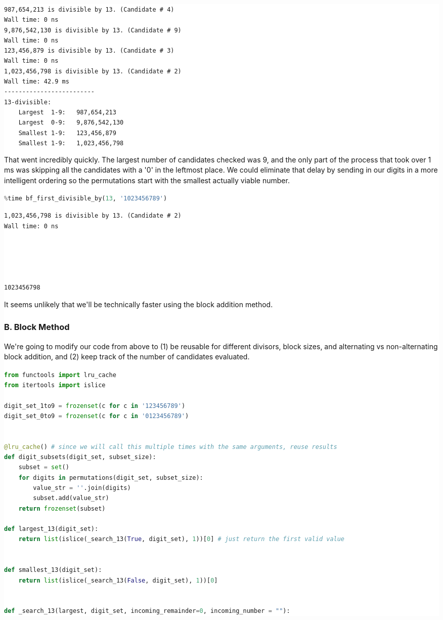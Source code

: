     987,654,213 is divisible by 13. (Candidate # 4)
    Wall time: 0 ns
    9,876,542,130 is divisible by 13. (Candidate # 9)
    Wall time: 0 ns
    123,456,879 is divisible by 13. (Candidate # 3)
    Wall time: 0 ns
    1,023,456,798 is divisible by 13. (Candidate # 2)
    Wall time: 42.9 ms
    -------------------------
    13-divisible:
        Largest  1-9:	987,654,213
        Largest  0-9:	9,876,542,130
        Smallest 1-9:	123,456,879
        Smallest 1-9:	1,023,456,798
    

That went incredibly quickly. The largest number of candidates checked was 9, and the only part of the process that took over 1 ms was skipping all the candidates with a '0' in the leftmost place. We could eliminate that delay by sending in our digits in a more intelligent ordering so the permutations start with the smallest actually viable number.


```python
%time bf_first_divisible_by(13, '1023456789')
```

    1,023,456,798 is divisible by 13. (Candidate # 2)
    Wall time: 0 ns
    




    1023456798



It seems unlikely that we'll be technically faster using the block addition method.

### B. Block Method

We're going to modify our code from above to (1) be reusable for different divisors, block sizes, and alternating vs non-alternating block addition, and (2) keep track of the number of candidates evaluated.


```python
from functools import lru_cache
from itertools import islice

digit_set_1to9 = frozenset(c for c in '123456789')
digit_set_0to9 = frozenset(c for c in '0123456789')


@lru_cache() # since we will call this multiple times with the same arguments, reuse results
def digit_subsets(digit_set, subset_size):
    subset = set()
    for digits in permutations(digit_set, subset_size):
        value_str = ''.join(digits)
        subset.add(value_str)
    return frozenset(subset)

def largest_13(digit_set):
    return list(islice(_search_13(True, digit_set), 1))[0] # just return the first valid value


def smallest_13(digit_set):
    return list(islice(_search_13(False, digit_set), 1))[0]


def _search_13(largest, digit_set, incoming_remainder=0, incoming_number = ""):
```